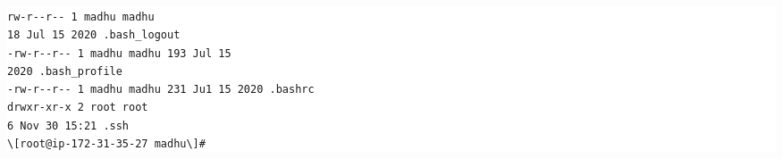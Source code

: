     rw-r--r-- 1 madhu madhu
    18 Jul 15 2020 .bash_logout
    -rw-r--r-- 1 madhu madhu 193 Jul 15
    2020 .bash_profile
    -rw-r--r-- 1 madhu madhu 231 Ju1 15 2020 .bashrc
    drwxr-xr-x 2 root root
    6 Nov 30 15:21 .ssh
    \[root@ip-172-31-35-27 madhu\]#

[^34]: drwxr-xr-x 2 root root
    6 Nov 30 15:21 . ssh
    \[root@ip-172-31-35-27 madhu\]# chmod 700 .ssh <
    \[root@ip-172-31-35-27 madhu\] # 1s -la
    total 12
    drwx------ 3 madhu madhu 74 Nov 30 15:21
    drwxr-xr-x 6 root root
    62 Nov 30 15:14
    -rw-r--r-- 1 madhu madhu 18 Ju1 15 2020 .bash_logout
    -rw-r--r-- 1 madhu madhu 193 Ju1 15
    2020 . bash_profile
    -rw-r--r--
    1 madhu madhu 231 Ju1 15 2020 .bashrc
    drwx-
    2 root root
    6 Nov 30 15:21 . ssh
    \[rootGip-172-31-35-27 madhu\]#

[^35]: \[root@ip-172-31-35-27 madhu\]# cd .ssh/
    \[root@ip-172-31-35-27 . ssh\]# vim authorized_keys
    \[root@ip-172-31-35-27 . ssh\]#

[^36]: \[root@ip-172-31-35-27 .ssh\]# 1s -1
    total 4
    -rw-r--r-- 1 root root 569 Nov 30 15:25 authorized_keys
    \[root@ip-172-31-35-27 . ssh\]#
    \[root@ip-172-31-35-27 . ssh\]# chmod 600 authorized_keys
    \[root@ip-172-31-35-27 . ssh\]# 1s -1
    total 4
    -rw--
    - 1 root root 569 Nov 30 15:25 authorized_keys
    \[root@ip-172-31-35-27 .ssh\]#

[^37]: root@ip-172-31-35-27 madhu\]# 1s -1a
    total 12
    drwx - - ----
    3 madhu madhu 74 Nov 30 15:21
    drwxr-xr-x 6 root root
    62 Nov 30 15:14
    -rw-r--r-- 1 madhu madhu 18 Jul 15
    2020 .bash_logout
    rw-r--r-- 1 madhu madhu 193 Jul 15
    2020 . bash_profile
    rw-r--r-- 1 madhu madhu 231 Jul 15
    2020 .bashrc
    drwx-
    2 root root 29 Nov 30 15:25 .ssh
    \[root@ip-172-31-35-27 madhu\]#
    \[root@ip-172-31-35-27 madhu\]# chown -R madhu : madhu .ssh
    \[root@ip-172-31-35-27 madhu\]# 1s -1a
    total 12
    drwx------ 3 madhu madhu 74 Nov 30 15:21
    drwxr-xr-x 6 root root
    62 Nov 30 15:14
    rw-r--r-- 1 madhu madhu 18 Jul 15
    2020 . bash_logout
    rw-r--r-- 1 madhu madhu 193 Jul 15
    2020 . bash_profile
    rw-r--r-- 1 madhu madhu 231 Ju1 15 2020 .bashrc
    arwx

[^1]: Lecz-user(@1p-1/2-31-35-27 \~\]>
[^2]: ec2-user@ip-172-31-35-27 \~\]$ chmod u+x file1
[^3]: \[ec2-user@ip-172-31-35-27 \~\]$ 1s -1
[^4]: \[ec2-user@ip-172-31-35-27 \~\]$ 1s -1
[^5]: \[ec2-user@ip-172-31-35-27 \~\]$ mkdir devops
[^6]: \[ec2-user@ip-172-31-35-27 \~\]$ cd devops/
[^7]: \[ec2-user@ip-172-31-35-27 devops\]$ 1s -1
[^8]: \[ec2-user@ip-172-31-35-27 devops\]$ cd
[^9]: \[ec2-user@ip-172-31-35-27 \~\]$ sudo su
[^10]: \[root@ip-172-31-35-27 ec2-user\]# cat /etc/passwd
[^11]: \[root@ip-172-31-35-27 ec2-user\]# id satya
[^12]: #IgnoreUserknownHosts no
[^13]: #
[^14]: \[root@ip-172-31-35-27 ec2-user\]# vim /etc/ssh/sshd_config
[^15]: chowd@chowdary MINGW64
[^16]: \[root@ip-172-31-35-27 ec2-user\]# groupadd devops
[^17]: \[root@ip-172-31-35-27 ec2-user\]# usermod -g devops satya
[^18]: chowd@Chowdary MINGW64/
[^19]: \[root@ip-172-31-35-27 satya\]# touch file2 -
[^20]: \[root@ip-172-31-35-27 satya\]# groupadd prod
[^21]: \[root@ip-172-31-35-27 satya\]# gpasswd -d satya prod
[^22]: \[root@ip-172-31-35-27 satya\]# groupdel devops
[^23]: CTP
[^24]: \[root@ip-172-31-35-27 /\]# groupdel devops
[^25]: \[ec2-user@ip-172-31-35-27 \~\]$ sudo su
[^26]: RHEL repo
[^27]: \[root@ip-172-31-35-27 yum . repos . d\]# yum install git
[^28]: gT
[^29]: \[root@ip-172-31-35-27 yum. repos . d\]# yum list available \| grep -I mysql
[^30]: \[root@ip-172-31-35-27 yum . repos . d\]# yum remove git -y
[^31]: chowd@chowdary MINGW64
[^32]: chowd@Chowdary MINGW64 /e/awsdevops/keys
[^33]: id=1001 (madhu) gid=1001 (madhu) groups=1001 (madhu)
[^38]: chowd@chowdary MINGW64 /e/awsdevops /keys